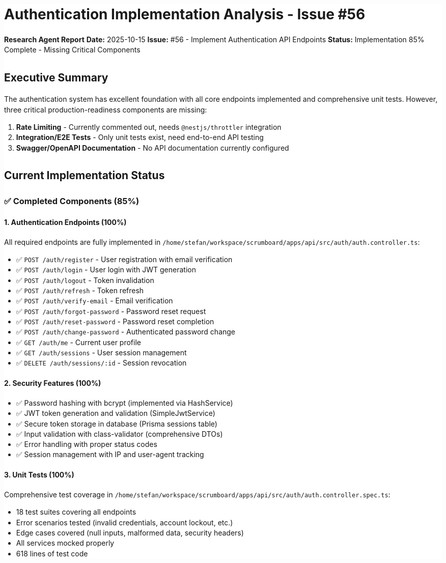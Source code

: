# Authentication Implementation Analysis - Issue #56

**Research Agent Report**
**Date:** 2025-10-15
**Issue:** #56 - Implement Authentication API Endpoints
**Status:** Implementation 85% Complete - Missing Critical Components

## Executive Summary

The authentication system has excellent foundation with all core endpoints implemented and comprehensive unit tests. However, three critical production-readiness components are missing:

1. **Rate Limiting** - Currently commented out, needs `@nestjs/throttler` integration
2. **Integration/E2E Tests** - Only unit tests exist, need end-to-end API testing
3. **Swagger/OpenAPI Documentation** - No API documentation currently configured

## Current Implementation Status

### ✅ Completed Components (85%)

#### 1. Authentication Endpoints (100%)
All required endpoints are fully implemented in `/home/stefan/workspace/scrumboard/apps/api/src/auth/auth.controller.ts`:

- ✅ `POST /auth/register` - User registration with email verification
- ✅ `POST /auth/login` - User login with JWT generation
- ✅ `POST /auth/logout` - Token invalidation
- ✅ `POST /auth/refresh` - Token refresh
- ✅ `POST /auth/verify-email` - Email verification
- ✅ `POST /auth/forgot-password` - Password reset request
- ✅ `POST /auth/reset-password` - Password reset completion
- ✅ `POST /auth/change-password` - Authenticated password change
- ✅ `GET /auth/me` - Current user profile
- ✅ `GET /auth/sessions` - User session management
- ✅ `DELETE /auth/sessions/:id` - Session revocation

#### 2. Security Features (100%)
- ✅ Password hashing with bcrypt (implemented via HashService)
- ✅ JWT token generation and validation (SimpleJwtService)
- ✅ Secure token storage in database (Prisma sessions table)
- ✅ Input validation with class-validator (comprehensive DTOs)
- ✅ Error handling with proper status codes
- ✅ Session management with IP and user-agent tracking

#### 3. Unit Tests (100%)
Comprehensive test coverage in `/home/stefan/workspace/scrumboard/apps/api/src/auth/auth.controller.spec.ts`:
- 18 test suites covering all endpoints
- Error scenarios tested (invalid credentials, account lockout, etc.)
- Edge cases covered (null inputs, malformed data, security headers)
- All services mocked properly
- 618 lines of test code
